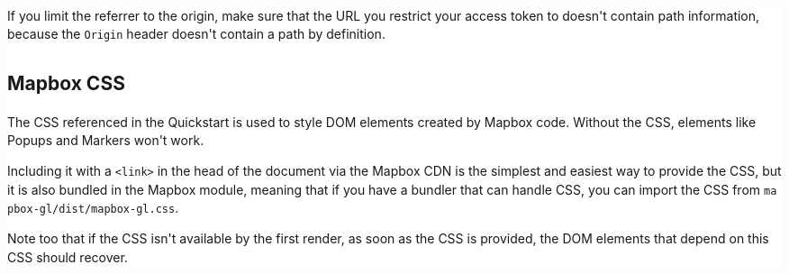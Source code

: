If you limit the referrer to the origin, make sure that the URL you restrict your access token to doesn't contain path information, because the `Origin` header doesn't contain a path by definition.

## Mapbox CSS

The CSS referenced in the Quickstart is used to style DOM elements created by Mapbox code. Without the CSS, elements like Popups and Markers won't work.

Including it with a `<link>` in the head of the document via the Mapbox CDN is the simplest and easiest way to provide the CSS, but it is also bundled in the Mapbox module, meaning that if you have a bundler that can handle CSS, you can import the CSS from `mapbox-gl/dist/mapbox-gl.css`.

Note too that if the CSS isn't available by the first render, as soon as the CSS is provided, the DOM elements that depend on this CSS should recover.
